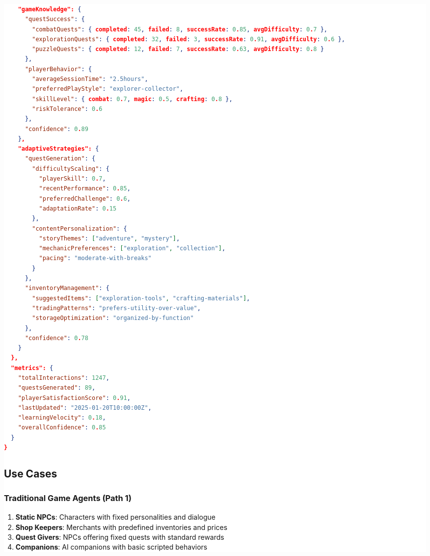 ```json
    "gameKnowledge": {
      "questSuccess": {
        "combatQuests": { completed: 45, failed: 8, successRate: 0.85, avgDifficulty: 0.7 },
        "explorationQuests": { completed: 32, failed: 3, successRate: 0.91, avgDifficulty: 0.6 },
        "puzzleQuests": { completed: 12, failed: 7, successRate: 0.63, avgDifficulty: 0.8 }
      },
      "playerBehavior": {
        "averageSessionTime": "2.5hours",
        "preferredPlayStyle": "explorer-collector",
        "skillLevel": { combat: 0.7, magic: 0.5, crafting: 0.8 },
        "riskTolerance": 0.6
      },
      "confidence": 0.89
    },
    "adaptiveStrategies": {
      "questGeneration": {
        "difficultyScaling": {
          "playerSkill": 0.7,
          "recentPerformance": 0.85,
          "preferredChallenge": 0.6,
          "adaptationRate": 0.15
        },
        "contentPersonalization": {
          "storyThemes": ["adventure", "mystery"],
          "mechanicPreferences": ["exploration", "collection"],
          "pacing": "moderate-with-breaks"
        }
      },
      "inventoryManagement": {
        "suggestedItems": ["exploration-tools", "crafting-materials"],
        "tradingPatterns": "prefers-utility-over-value",
        "storageOptimization": "organized-by-function"
      },
      "confidence": 0.78
    }
  },
  "metrics": {
    "totalInteractions": 1247,
    "questsGenerated": 89,
    "playerSatisfactionScore": 0.91,
    "lastUpdated": "2025-01-20T10:00:00Z",
    "learningVelocity": 0.18,
    "overallConfidence": 0.85
  }
}
```

## Use Cases

### Traditional Game Agents (Path 1)
1. **Static NPCs**: Characters with fixed personalities and dialogue
2. **Shop Keepers**: Merchants with predefined inventories and prices
3. **Quest Givers**: NPCs offering fixed quests with standard rewards
4. **Companions**: AI companions with basic scripted behaviors
